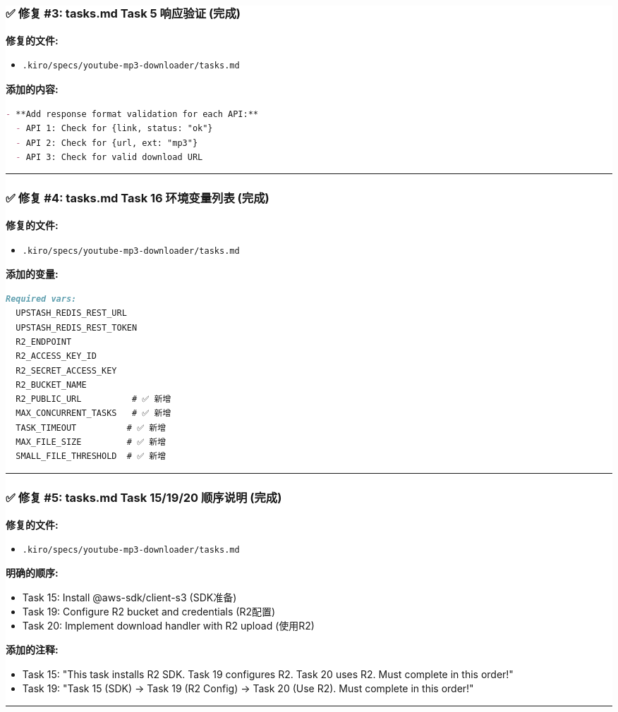 ### ✅ 修复 #3: tasks.md Task 5 响应验证 (完成)

**修复的文件:**
- `.kiro/specs/youtube-mp3-downloader/tasks.md`

**添加的内容:**
```markdown
- **Add response format validation for each API:**
  - API 1: Check for {link, status: "ok"}
  - API 2: Check for {url, ext: "mp3"}
  - API 3: Check for valid download URL
```

---

### ✅ 修复 #4: tasks.md Task 16 环境变量列表 (完成)

**修复的文件:**
- `.kiro/specs/youtube-mp3-downloader/tasks.md`

**添加的变量:**
```markdown
Required vars: 
  UPSTASH_REDIS_REST_URL
  UPSTASH_REDIS_REST_TOKEN
  R2_ENDPOINT
  R2_ACCESS_KEY_ID
  R2_SECRET_ACCESS_KEY
  R2_BUCKET_NAME
  R2_PUBLIC_URL          # ✅ 新增
  MAX_CONCURRENT_TASKS   # ✅ 新增
  TASK_TIMEOUT          # ✅ 新增
  MAX_FILE_SIZE         # ✅ 新增
  SMALL_FILE_THRESHOLD  # ✅ 新增
```

---

### ✅ 修复 #5: tasks.md Task 15/19/20 顺序说明 (完成)

**修复的文件:**
- `.kiro/specs/youtube-mp3-downloader/tasks.md`

**明确的顺序:**
- Task 15: Install @aws-sdk/client-s3 (SDK准备)
- Task 19: Configure R2 bucket and credentials (R2配置)
- Task 20: Implement download handler with R2 upload (使用R2)

**添加的注释:**
- Task 15: "This task installs R2 SDK. Task 19 configures R2. Task 20 uses R2. Must complete in this order!"
- Task 19: "Task 15 (SDK) → Task 19 (R2 Config) → Task 20 (Use R2). Must complete in this order!"

---
